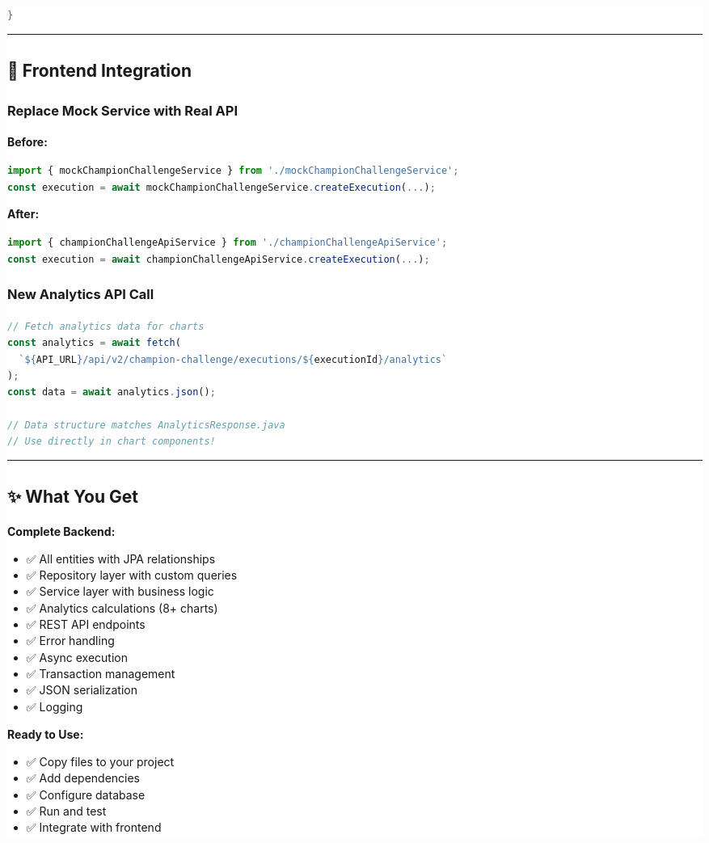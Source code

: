 ```java
}
```

---

## 🎨 Frontend Integration

### **Replace Mock Service with Real API**

**Before:**
```typescript
import { mockChampionChallengeService } from './mockChampionChallengeService';
const execution = await mockChampionChallengeService.createExecution(...);
```

**After:**
```typescript
import { championChallengeApiService } from './championChallengeApiService';
const execution = await championChallengeApiService.createExecution(...);
```

### **New Analytics API Call**
```typescript
// Fetch analytics data for charts
const analytics = await fetch(
  `${API_URL}/api/v2/champion-challenge/executions/${executionId}/analytics`
);
const data = await analytics.json();

// Data structure matches AnalyticsResponse.java
// Use directly in chart components!
```

---

## ✨ What You Get

**Complete Backend:**
- ✅ All entities with JPA relationships
- ✅ Repository layer with custom queries
- ✅ Service layer with business logic
- ✅ Analytics calculations (8+ charts)
- ✅ REST API endpoints
- ✅ Error handling
- ✅ Async execution
- ✅ Transaction management
- ✅ JSON serialization
- ✅ Logging

**Ready to Use:**
- ✅ Copy files to your project
- ✅ Add dependencies
- ✅ Configure database
- ✅ Run and test
- ✅ Integrate with frontend
